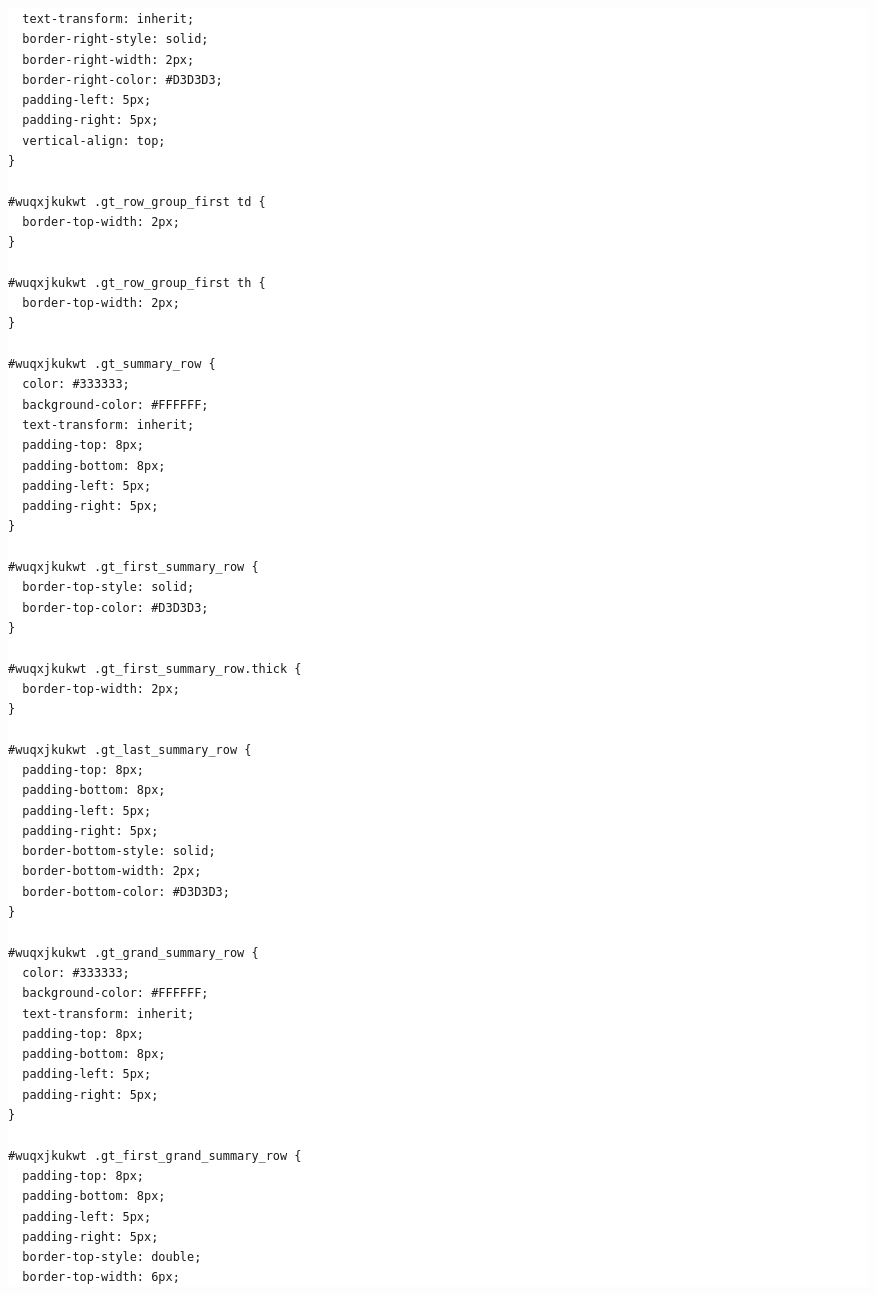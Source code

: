 ```{=html}
  text-transform: inherit;
  border-right-style: solid;
  border-right-width: 2px;
  border-right-color: #D3D3D3;
  padding-left: 5px;
  padding-right: 5px;
  vertical-align: top;
}

#wuqxjkukwt .gt_row_group_first td {
  border-top-width: 2px;
}

#wuqxjkukwt .gt_row_group_first th {
  border-top-width: 2px;
}

#wuqxjkukwt .gt_summary_row {
  color: #333333;
  background-color: #FFFFFF;
  text-transform: inherit;
  padding-top: 8px;
  padding-bottom: 8px;
  padding-left: 5px;
  padding-right: 5px;
}

#wuqxjkukwt .gt_first_summary_row {
  border-top-style: solid;
  border-top-color: #D3D3D3;
}

#wuqxjkukwt .gt_first_summary_row.thick {
  border-top-width: 2px;
}

#wuqxjkukwt .gt_last_summary_row {
  padding-top: 8px;
  padding-bottom: 8px;
  padding-left: 5px;
  padding-right: 5px;
  border-bottom-style: solid;
  border-bottom-width: 2px;
  border-bottom-color: #D3D3D3;
}

#wuqxjkukwt .gt_grand_summary_row {
  color: #333333;
  background-color: #FFFFFF;
  text-transform: inherit;
  padding-top: 8px;
  padding-bottom: 8px;
  padding-left: 5px;
  padding-right: 5px;
}

#wuqxjkukwt .gt_first_grand_summary_row {
  padding-top: 8px;
  padding-bottom: 8px;
  padding-left: 5px;
  padding-right: 5px;
  border-top-style: double;
  border-top-width: 6px;
```